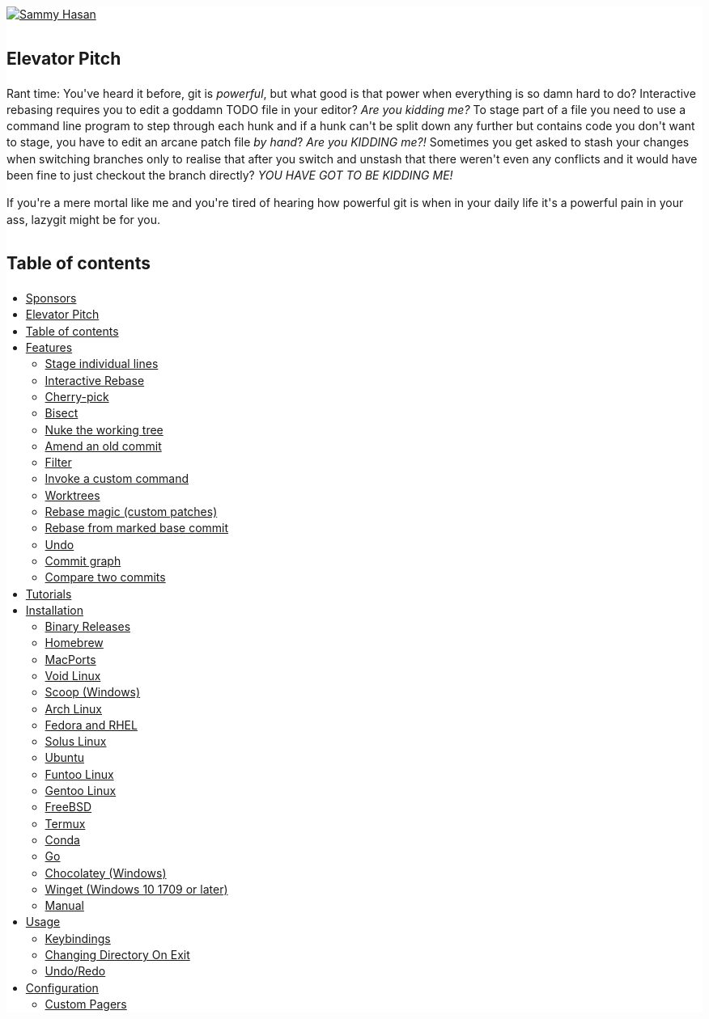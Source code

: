 <a href="https://github.com/OakLake"><img src="https://github.com/OakLake.png" width="60px" alt="Sammy Hasan" /></a>
</p>

## Elevator Pitch

Rant time: You've heard it before, git is _powerful_, but what good is that power when everything is so damn hard to do? Interactive rebasing requires you to edit a goddamn TODO file in your editor? _Are you kidding me?_ To stage part of a file you need to use a command line program to step through each hunk and if a hunk can't be split down any further but contains code you don't want to stage, you have to edit an arcane patch file _by hand_? _Are you KIDDING me?!_ Sometimes you get asked to stash your changes when switching branches only to realise that after you switch and unstash that there weren't even any conflicts and it would have been fine to just checkout the branch directly? _YOU HAVE GOT TO BE KIDDING ME!_

If you're a mere mortal like me and you're tired of hearing how powerful git is when in your daily life it's a powerful pain in your ass, lazygit might be for you.

## Table of contents

- [Sponsors](#sponsors)
- [Elevator Pitch](#elevator-pitch)
- [Table of contents](#table-of-contents)
- [Features](#features)
  - [Stage individual lines](#stage-individual-lines)
  - [Interactive Rebase](#interactive-rebase)
  - [Cherry-pick](#cherry-pick)
  - [Bisect](#bisect)
  - [Nuke the working tree](#nuke-the-working-tree)
  - [Amend an old commit](#amend-an-old-commit)
  - [Filter](#filter)
  - [Invoke a custom command](#invoke-a-custom-command)
  - [Worktrees](#worktrees)
  - [Rebase magic (custom patches)](#rebase-magic-custom-patches)
  - [Rebase from marked base commit](#rebase-from-marked-base-commit)
  - [Undo](#undo)
  - [Commit graph](#commit-graph)
  - [Compare two commits](#compare-two-commits)
- [Tutorials](#tutorials)
- [Installation](#installation)
  - [Binary Releases](#binary-releases)
  - [Homebrew](#homebrew)
  - [MacPorts](#macports)
  - [Void Linux](#void-linux)
  - [Scoop (Windows)](#scoop-windows)
  - [Arch Linux](#arch-linux)
  - [Fedora and RHEL](#fedora-and-rhel)
  - [Solus Linux](#solus-linux)
  - [Ubuntu](#ubuntu)
  - [Funtoo Linux](#funtoo-linux)
  - [Gentoo Linux](#gentoo-linux)
  - [FreeBSD](#freebsd)
  - [Termux](#termux)
  - [Conda](#conda)
  - [Go](#go)
  - [Chocolatey (Windows)](#chocolatey-windows)
  - [Winget (Windows 10 1709 or later)](#winget-windows-10-1709-or-later)
  - [Manual](#manual)
- [Usage](#usage)
  - [Keybindings](#keybindings)
  - [Changing Directory On Exit](#changing-directory-on-exit)
  - [Undo/Redo](#undoredo)
- [Configuration](#configuration)
  - [Custom Pagers](#custom-pagers)